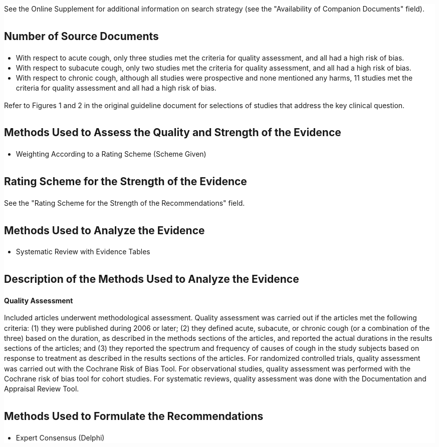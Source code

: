 See the Online Supplement for additional information on search strategy (see the "Availability of Companion Documents" field).

## Number of Source Documents



  * With respect to acute cough, only three studies met the criteria for quality assessment, and all had a high risk of bias. 
  * With respect to subacute cough, only two studies met the criteria for quality assessment, and all had a high risk of bias. 
  * With respect to chronic cough, although all studies were prospective and none mentioned any harms, 11 studies met the criteria for quality assessment and all had a high risk of bias. 



Refer to Figures 1 and 2 in the original guideline document for selections of studies that address the key clinical question.

## Methods Used to Assess the Quality and Strength of the Evidence

- Weighting According to a Rating Scheme (Scheme Given)

## Rating Scheme for the Strength of the Evidence

<div class="content_para"><p>See the "Rating Scheme for the Strength of the Recommendations" field.</p></div>

## Methods Used to Analyze the Evidence

- Systematic Review with Evidence Tables

## Description of the Methods Used to Analyze the Evidence



 **Quality Assessment**

Included articles underwent methodological assessment. Quality assessment was carried out if the articles met the following criteria: (1) they were published during 2006 or later; (2) they defined acute, subacute, or chronic cough (or a combination of the three) based on the duration, as described in the methods sections of the articles, and reported the actual durations in the results sections of the articles; and (3) they reported the spectrum and frequency of causes of cough in the study subjects based on response to treatment as described in the results sections of the articles. For randomized controlled trials, quality assessment was carried out with the Cochrane Risk of Bias Tool. For observational studies, quality assessment was performed with the Cochrane risk of bias tool for cohort studies. For systematic reviews, quality assessment was done with the Documentation and Appraisal Review Tool.

## Methods Used to Formulate the Recommendations

- Expert Consensus (Delphi)
